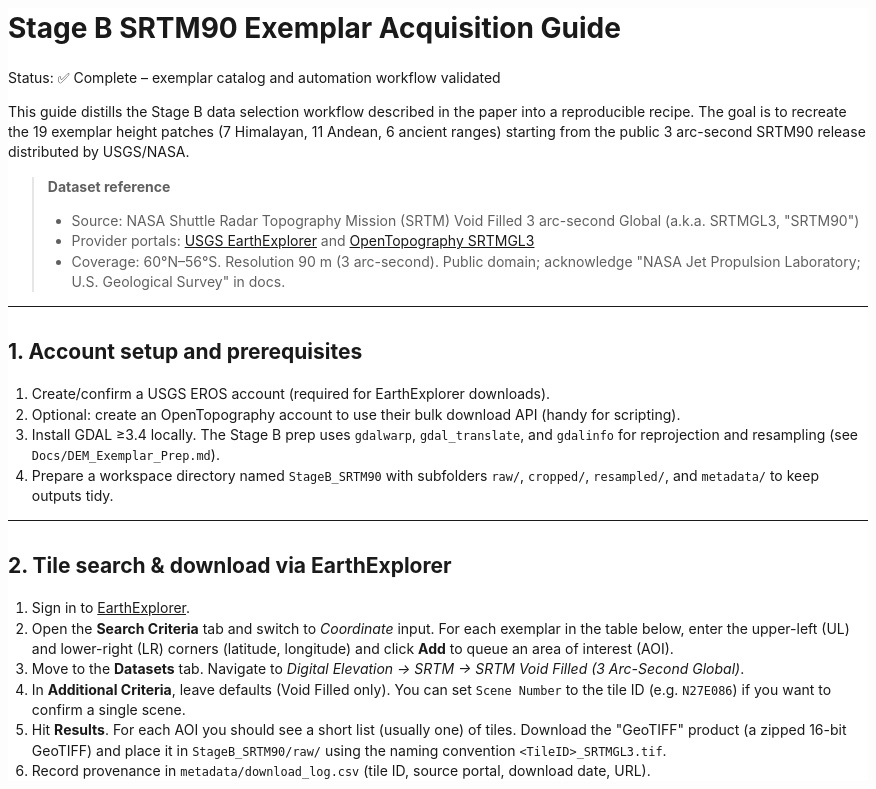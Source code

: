 # Stage B SRTM90 Exemplar Acquisition Guide

Status: ✅ Complete – exemplar catalog and automation workflow validated

This guide distills the Stage B data selection workflow described in the paper into a reproducible recipe. The goal is to
recreate the 19 exemplar height patches (7 Himalayan, 11 Andean, 6 ancient ranges) starting from the public 3 arc-second
SRTM90 release distributed by USGS/NASA.

> **Dataset reference**
> - Source: NASA Shuttle Radar Topography Mission (SRTM) Void Filled 3 arc-second Global (a.k.a. SRTMGL3, "SRTM90")
> - Provider portals: [USGS EarthExplorer](https://earthexplorer.usgs.gov/) and [OpenTopography SRTMGL3](https://opentopography.org/dataset/OT.071313.4326.1)
> - Coverage: 60°N–56°S. Resolution 90 m (3 arc-second). Public domain; acknowledge "NASA Jet Propulsion Laboratory; U.S.
>   Geological Survey" in docs.

---

## 1. Account setup and prerequisites

1. Create/confirm a USGS EROS account (required for EarthExplorer downloads).
2. Optional: create an OpenTopography account to use their bulk download API (handy for scripting).
3. Install GDAL ≥3.4 locally. The Stage B prep uses `gdalwarp`, `gdal_translate`, and `gdalinfo` for reprojection and
   resampling (see `Docs/DEM_Exemplar_Prep.md`).
4. Prepare a workspace directory named `StageB_SRTM90` with subfolders `raw/`, `cropped/`, `resampled/`, and `metadata/` to
   keep outputs tidy.

---

## 2. Tile search & download via EarthExplorer

1. Sign in to [EarthExplorer](https://earthexplorer.usgs.gov/).
2. Open the **Search Criteria** tab and switch to *Coordinate* input. For each exemplar in the table below, enter the upper-left
   (UL) and lower-right (LR) corners (latitude, longitude) and click **Add** to queue an area of interest (AOI).
3. Move to the **Datasets** tab. Navigate to *Digital Elevation → SRTM → SRTM Void Filled (3 Arc-Second Global)*.
4. In **Additional Criteria**, leave defaults (Void Filled only). You can set `Scene Number` to the tile ID (e.g. `N27E086`) if you
   want to confirm a single scene.
5. Hit **Results**. For each AOI you should see a short list (usually one) of tiles. Download the "GeoTIFF" product (a zipped 16-bit
   GeoTIFF) and place it in `StageB_SRTM90/raw/` using the naming convention `<TileID>_SRTMGL3.tif`.
6. Record provenance in `metadata/download_log.csv` (tile ID, source portal, download date, URL).
